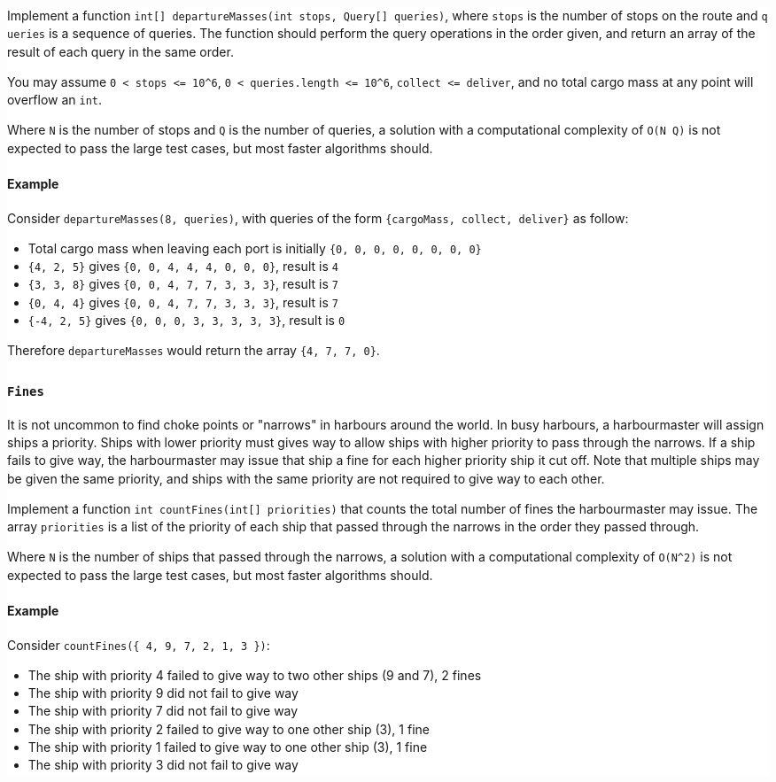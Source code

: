 Implement a function `int[] departureMasses(int stops, Query[] queries)`, where `stops` is the number of stops on the route and `queries` is a sequence of queries.
The function should perform the query operations in the order given, and return an array of the result of each query in the same order.

You may assume `0 < stops <= 10^6`, `0 < queries.length <= 10^6`, `collect <= deliver`, and no total cargo mass at any point will overflow an `int`.

Where `N` is the number of stops and `Q` is the number of queries, a solution with a computational complexity of `O(N Q)` is not expected to pass the large test cases, but most faster algorithms should.

#### Example

Consider `departureMasses(8, queries)`, with queries of the form `{cargoMass, collect, deliver}` as follow:
- Total cargo mass when leaving each port is initially `{0, 0, 0, 0, 0, 0, 0, 0}`
- `{4, 2, 5}` gives `{0, 0, 4, 4, 4, 0, 0, 0}`, result is `4`
- `{3, 3, 8}` gives `{0, 0, 4, 7, 7, 3, 3, 3}`, result is `7`
- `{0, 4, 4}` gives `{0, 0, 4, 7, 7, 3, 3, 3}`, result is `7`
- `{-4, 2, 5}` gives `{0, 0, 0, 3, 3, 3, 3, 3}`, result is `0`

Therefore `departureMasses` would return the array `{4, 7, 7, 0}`.


### `Fines`

It is not uncommon to find choke points or "narrows" in harbours around the world.
In busy harbours, a harbourmaster will assign ships a priority.
Ships with lower priority must gives way to allow ships with higher priority to pass through the narrows.
If a ship fails to give way, the harbourmaster may issue that ship a fine for each higher priority ship it cut off.
Note that multiple ships may be given the same priority, and ships with the same priority are not required to give way to each other.

Implement a function `int countFines(int[] priorities)` that counts the total number of fines the harbourmaster may issue.
The array `priorities` is a list of the priority of each ship that passed through the narrows in the order they passed through.

Where `N` is the number of ships that passed through the narrows, a solution with a computational complexity of `O(N^2)` is not expected to pass the large test cases, but most faster algorithms should.

#### Example

Consider `countFines({ 4, 9, 7, 2, 1, 3 })`:
- The ship with priority 4 failed to give way to two other ships (9 and 7), 2 fines
- The ship with priority 9 did not fail to give way
- The ship with priority 7 did not fail to give way
- The ship with priority 2 failed to give way to one other ship (3), 1 fine
- The ship with priority 1 failed to give way to one other ship (3), 1 fine
- The ship with priority 3 did not fail to give way
